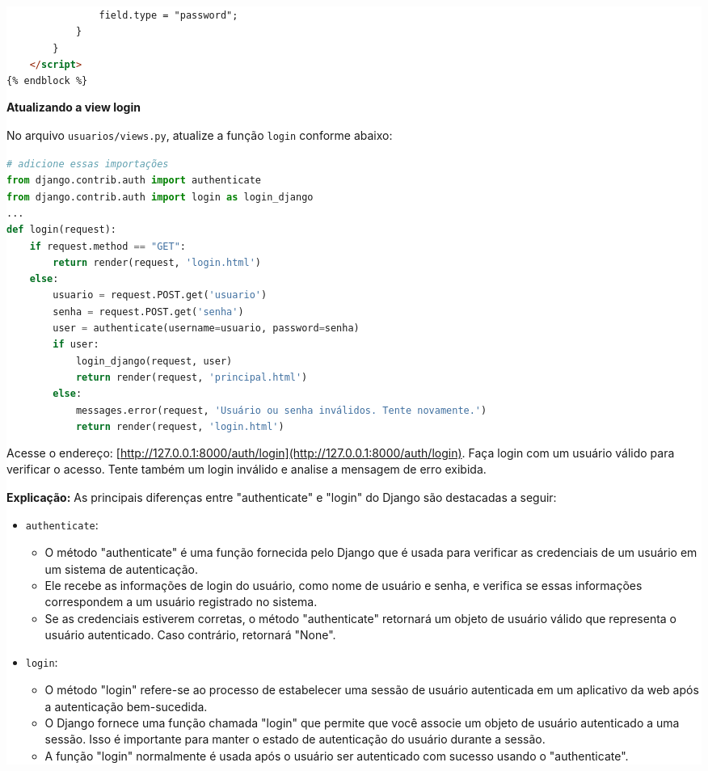 ```html
                field.type = "password";
            }
        }
    </script>
{% endblock %}
```

**Atualizando a view login**

No arquivo `usuarios/views.py`, atualize a função `login` conforme abaixo:

```python
# adicione essas importações
from django.contrib.auth import authenticate
from django.contrib.auth import login as login_django
...
def login(request):
    if request.method == "GET":
        return render(request, 'login.html')
    else:
        usuario = request.POST.get('usuario')
        senha = request.POST.get('senha')
        user = authenticate(username=usuario, password=senha)
        if user:
            login_django(request, user)
            return render(request, 'principal.html')
        else:
            messages.error(request, 'Usuário ou senha inválidos. Tente novamente.')
            return render(request, 'login.html')
```

Acesse o endereço: [http://127.0.0.1:8000/auth/login](http://127.0.0.1:8000/auth/login). Faça login com um usuário válido para verificar o acesso. Tente também um login inválido e analise a mensagem de erro exibida.

**Explicação:** As principais diferenças entre "authenticate" e "login" do Django são destacadas a seguir:

* `authenticate`:
    * O método "authenticate" é uma função fornecida pelo Django que é usada para verificar as credenciais de um usuário em um sistema de autenticação.
    * Ele recebe as informações de login do usuário, como nome de usuário e senha, e verifica se essas informações correspondem a um usuário registrado no sistema.
    * Se as credenciais estiverem corretas, o método "authenticate" retornará um objeto de usuário válido que representa o usuário autenticado. Caso contrário, retornará "None".

* `login`:
    * O método "login" refere-se ao processo de estabelecer uma sessão de usuário autenticada em um aplicativo da web após a autenticação bem-sucedida.
    * O Django fornece uma função chamada "login" que permite que você associe um objeto de usuário autenticado a uma sessão. Isso é importante para manter o estado de autenticação do usuário durante a sessão.
    * A função "login" normalmente é usada após o usuário ser autenticado com sucesso usando o "authenticate".
